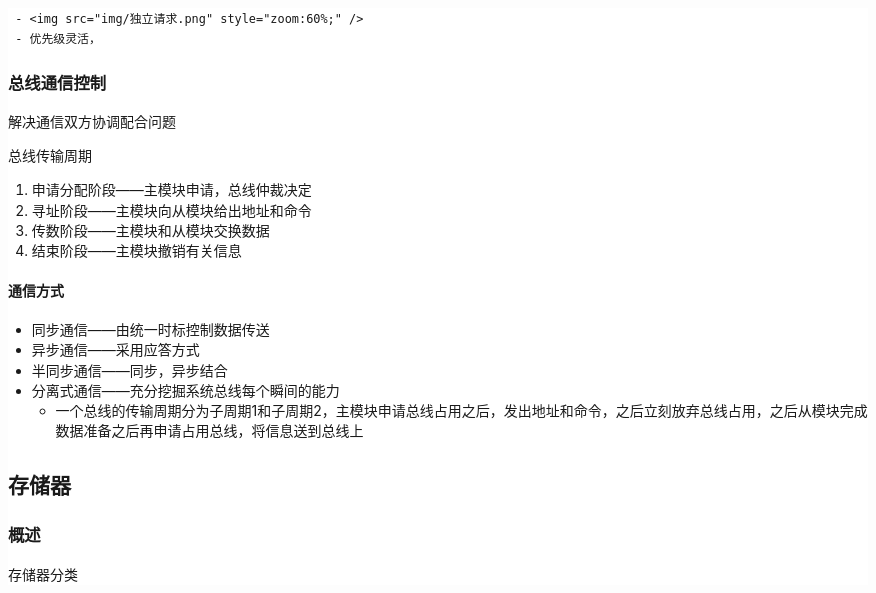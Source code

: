      - <img src="img/独立请求.png" style="zoom:60%;" />
     - 优先级灵活，

### 总线通信控制

解决通信双方协调配合问题

总线传输周期

1. 申请分配阶段——主模块申请，总线仲裁决定
2. 寻址阶段——主模块向从模块给出地址和命令
3. 传数阶段——主模块和从模块交换数据
4. 结束阶段——主模块撤销有关信息

#### 通信方式

- 同步通信——由统一时标控制数据传送
- 异步通信——采用应答方式
- 半同步通信——同步，异步结合
- 分离式通信——充分挖掘系统总线每个瞬间的能力
  - 一个总线的传输周期分为子周期1和子周期2，主模块申请总线占用之后，发出地址和命令，之后立刻放弃总线占用，之后从模块完成数据准备之后再申请占用总线，将信息送到总线上

## 存储器

### 概述

存储器分类
